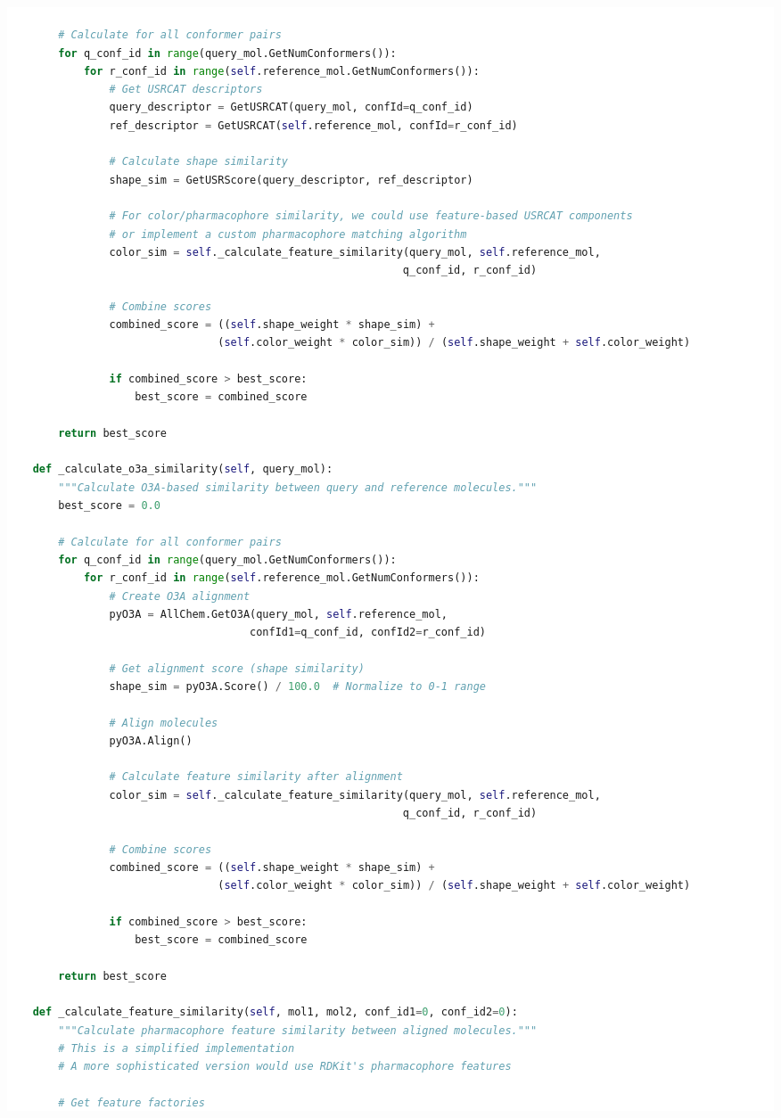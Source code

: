 ```python

        # Calculate for all conformer pairs
        for q_conf_id in range(query_mol.GetNumConformers()):
            for r_conf_id in range(self.reference_mol.GetNumConformers()):
                # Get USRCAT descriptors
                query_descriptor = GetUSRCAT(query_mol, confId=q_conf_id)
                ref_descriptor = GetUSRCAT(self.reference_mol, confId=r_conf_id)

                # Calculate shape similarity
                shape_sim = GetUSRScore(query_descriptor, ref_descriptor)

                # For color/pharmacophore similarity, we could use feature-based USRCAT components
                # or implement a custom pharmacophore matching algorithm
                color_sim = self._calculate_feature_similarity(query_mol, self.reference_mol,
                                                              q_conf_id, r_conf_id)

                # Combine scores
                combined_score = ((self.shape_weight * shape_sim) +
                                 (self.color_weight * color_sim)) / (self.shape_weight + self.color_weight)

                if combined_score > best_score:
                    best_score = combined_score

        return best_score

    def _calculate_o3a_similarity(self, query_mol):
        """Calculate O3A-based similarity between query and reference molecules."""
        best_score = 0.0

        # Calculate for all conformer pairs
        for q_conf_id in range(query_mol.GetNumConformers()):
            for r_conf_id in range(self.reference_mol.GetNumConformers()):
                # Create O3A alignment
                pyO3A = AllChem.GetO3A(query_mol, self.reference_mol,
                                      confId1=q_conf_id, confId2=r_conf_id)

                # Get alignment score (shape similarity)
                shape_sim = pyO3A.Score() / 100.0  # Normalize to 0-1 range

                # Align molecules
                pyO3A.Align()

                # Calculate feature similarity after alignment
                color_sim = self._calculate_feature_similarity(query_mol, self.reference_mol,
                                                              q_conf_id, r_conf_id)

                # Combine scores
                combined_score = ((self.shape_weight * shape_sim) +
                                 (self.color_weight * color_sim)) / (self.shape_weight + self.color_weight)

                if combined_score > best_score:
                    best_score = combined_score

        return best_score

    def _calculate_feature_similarity(self, mol1, mol2, conf_id1=0, conf_id2=0):
        """Calculate pharmacophore feature similarity between aligned molecules."""
        # This is a simplified implementation
        # A more sophisticated version would use RDKit's pharmacophore features

        # Get feature factories
```